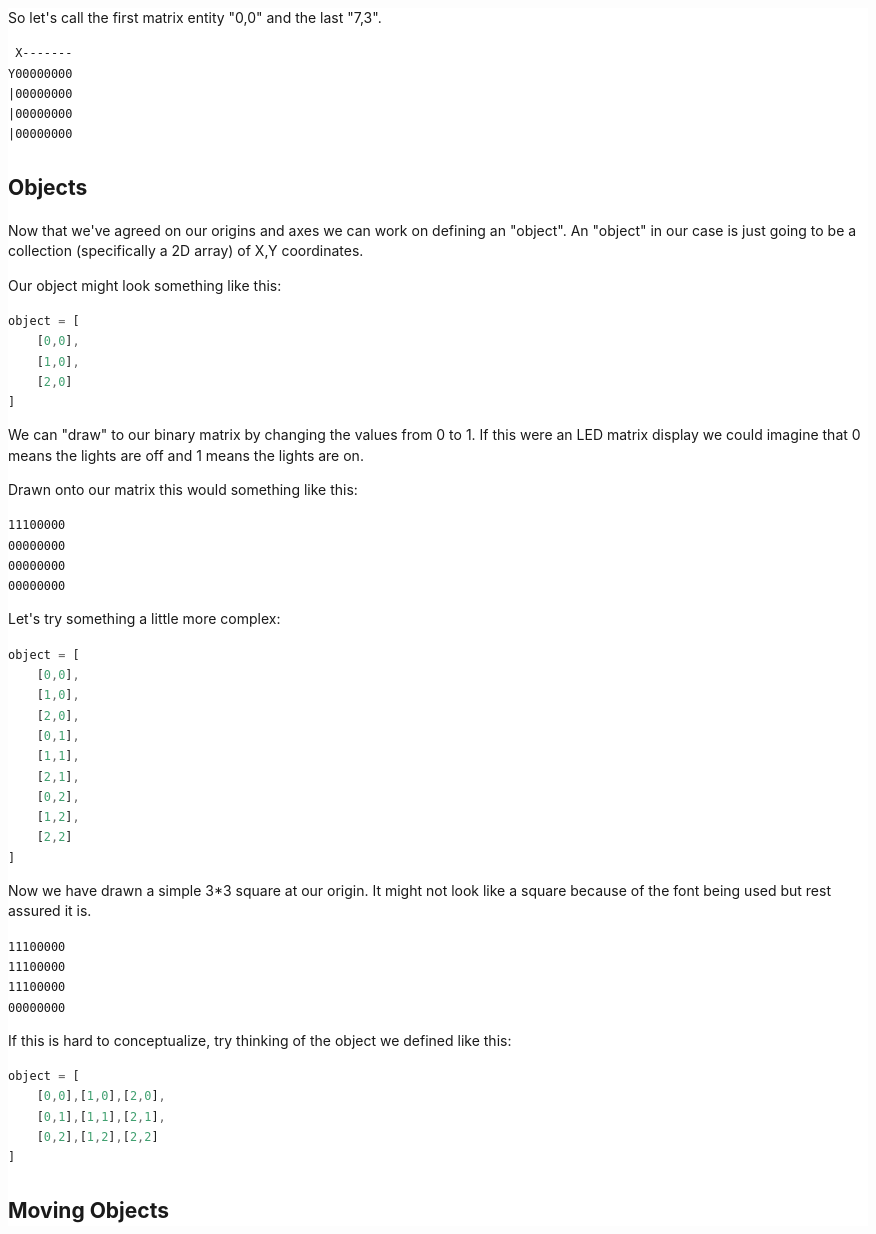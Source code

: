 So let's call the first matrix entity "0,0" and the last "7,3".

```
 X-------
Y00000000
|00000000
|00000000
|00000000
```

## Objects
Now that we've agreed on our origins and axes we can work on defining an "object". An "object" in our case is just going to be a collection (specifically a 2D array) of X,Y coordinates.

Our object might look something like this:
```js
object = [
	[0,0],
	[1,0],
	[2,0]
]
```
We can "draw" to our binary matrix by changing the values from 0 to 1. If this were an LED matrix display we could imagine that 0 means the lights are off and 1 means the lights are on.

Drawn onto our matrix this would something like this:
```
11100000
00000000
00000000
00000000
```
Let's try something a little more complex:
```js
object = [
	[0,0],
	[1,0],
	[2,0],
	[0,1],
	[1,1],
	[2,1],
	[0,2],
	[1,2],
	[2,2]
]
```
Now we have drawn a simple 3*3 square at our origin. It might not look like a square because of the font being used but rest assured it is.
```
11100000
11100000
11100000
00000000
```
If this is hard to conceptualize, try thinking of the object we defined like this:
```js
object = [
	[0,0],[1,0],[2,0],
	[0,1],[1,1],[2,1],
	[0,2],[1,2],[2,2]
]
```
## Moving Objects